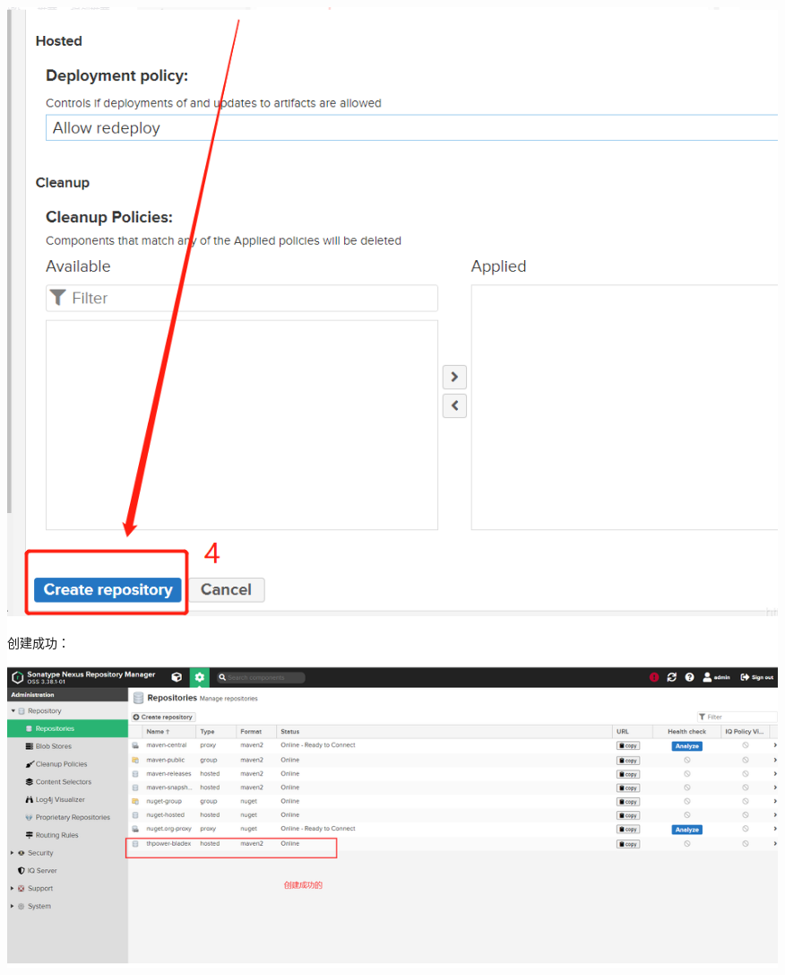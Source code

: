 ![img](assets/nexus搭建maven私服/image-20220523141628776.png)



创建成功：



![img](assets/nexus搭建maven私服/image-20220523141655453.png)
